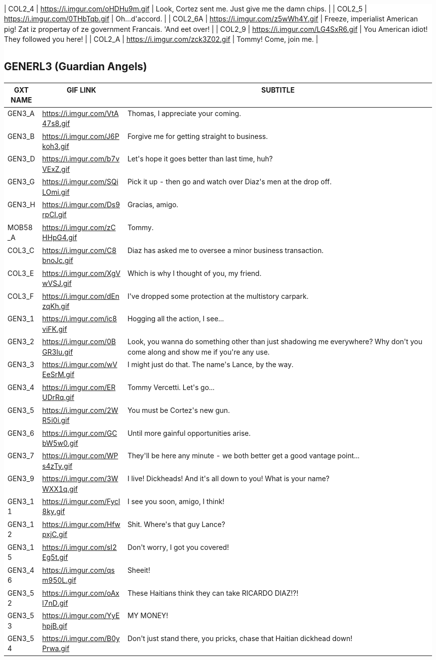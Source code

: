 | COL2_4   | https://i.imgur.com/oHDHu9m.gif | Look, Cortez sent me. Just give me the damn chips.                                           |
| COL2_5   | https://i.imgur.com/0THbTqb.gif | Oh...d'accord.                                                                               |
| COL2_6A  | https://i.imgur.com/z5wWh4Y.gif | Freeze, imperialist American pig! Zat iz propertay of ze government Francais. 'And eet over! |
| COL2_9   | https://i.imgur.com/LG4SxR6.gif | You American idiot! They followed you here!                                                  |
| COL2_A   | https://i.imgur.com/zck3Z02.gif | Tommy! Come, join me.                                                                        |

## GENERL3 (Guardian Angels)

| GXT NAME | GIF LINK                        | SUBTITLE                                                                                                                      |
| -------- | ------------------------------- | ----------------------------------------------------------------------------------------------------------------------------- |
| GEN3_A   | https://i.imgur.com/VtA47s8.gif | Thomas, I appreciate your coming.                                                                                             |
| GEN3_B   | https://i.imgur.com/J6Pkoh3.gif | Forgive me for getting straight to business.                                                                                  |
| GEN3_D   | https://i.imgur.com/b7vVExZ.gif | Let's hope it goes better than last time, huh?                                                                                |
| GEN3_G   | https://i.imgur.com/SQiLOmi.gif | Pick it up - then go and watch over Diaz's men at the drop off.                                                               |
| GEN3_H   | https://i.imgur.com/Ds9rpCI.gif | Gracias, amigo.                                                                                                               |
| MOB58_A  | https://i.imgur.com/zCHHpG4.gif | Tommy.                                                                                                                        |
| COL3_C   | https://i.imgur.com/C8bnoJc.gif | Diaz has asked me to oversee a minor business transaction.                                                                    |
| COL3_E   | https://i.imgur.com/XgVwVSJ.gif | Which is why I thought of you, my friend.                                                                                     |
| COL3_F   | https://i.imgur.com/dEnzqKh.gif | I've dropped some protection at the multistory carpark.                                                                       |
| GEN3_1   | https://i.imgur.com/ic8viFK.gif | Hogging all the action, I see...                                                                                              |
| GEN3_2   | https://i.imgur.com/0BGR3Iu.gif | Look, you wanna do something other than just shadowing me everywhere? Why don't you come along and show me if you're any use. |
| GEN3_3   | https://i.imgur.com/wVEeSrM.gif | I might just do that. The name's Lance, by the way.                                                                           |
| GEN3_4   | https://i.imgur.com/ERUDrRq.gif | Tommy Vercetti. Let's go...                                                                                                   |
| GEN3_5   | https://i.imgur.com/2WR5i0i.gif | You must be Cortez's new gun.                                                                                                 |
| GEN3_6   | https://i.imgur.com/GCbW5w0.gif | Until more gainful opportunities arise.                                                                                       |
| GEN3_7   | https://i.imgur.com/WPs4zTy.gif | They'll be here any minute - we both better get a good vantage point...                                                       |
| GEN3_9   | https://i.imgur.com/3WWXX1q.gif | I live! Dickheads! And it's all down to you! What is your name?                                                               |
| GEN3_11  | https://i.imgur.com/Fycl8ky.gif | I see you soon, amigo, I think!                                                                                               |
| GEN3_12  | https://i.imgur.com/HfwpxjC.gif | Shit. Where's that guy Lance?                                                                                                 |
| GEN3_15  | https://i.imgur.com/sI2Eg5t.gif | Don't worry, I got you covered!                                                                                               |
| GEN3_46  | https://i.imgur.com/qsm950L.gif | Sheeit!                                                                                                                       |
| GEN3_52  | https://i.imgur.com/oAxl7nD.gif | These Haitians think they can take RICARDO DIAZ!?!                                                                            |
| GEN3_53  | https://i.imgur.com/YyEhpjB.gif | MY MONEY!                                                                                                                     |
| GEN3_54  | https://i.imgur.com/B0yPrwa.gif | Don't just stand there, you pricks, chase that Haitian dickhead down!                                                         |
